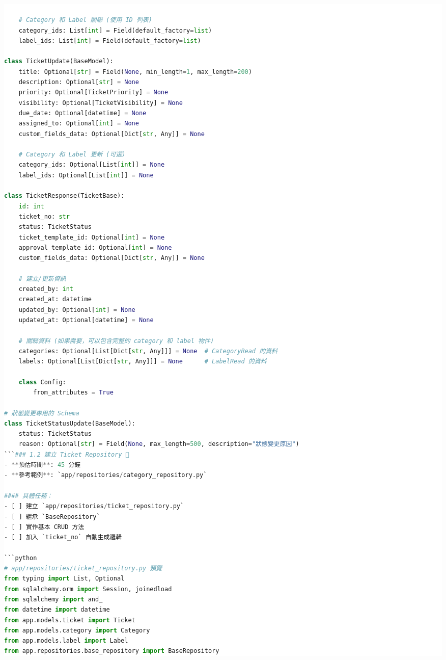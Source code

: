 ```python

    # Category 和 Label 關聯 (使用 ID 列表)
    category_ids: List[int] = Field(default_factory=list)
    label_ids: List[int] = Field(default_factory=list)

class TicketUpdate(BaseModel):
    title: Optional[str] = Field(None, min_length=1, max_length=200)
    description: Optional[str] = None
    priority: Optional[TicketPriority] = None
    visibility: Optional[TicketVisibility] = None
    due_date: Optional[datetime] = None
    assigned_to: Optional[int] = None
    custom_fields_data: Optional[Dict[str, Any]] = None

    # Category 和 Label 更新 (可選)
    category_ids: Optional[List[int]] = None
    label_ids: Optional[List[int]] = None

class TicketResponse(TicketBase):
    id: int
    ticket_no: str
    status: TicketStatus
    ticket_template_id: Optional[int] = None
    approval_template_id: Optional[int] = None
    custom_fields_data: Optional[Dict[str, Any]] = None

    # 建立/更新資訊
    created_by: int
    created_at: datetime
    updated_by: Optional[int] = None
    updated_at: Optional[datetime] = None

    # 關聯資料 (如果需要，可以包含完整的 category 和 label 物件)
    categories: Optional[List[Dict[str, Any]]] = None  # CategoryRead 的資料
    labels: Optional[List[Dict[str, Any]]] = None      # LabelRead 的資料

    class Config:
        from_attributes = True

# 狀態變更專用的 Schema
class TicketStatusUpdate(BaseModel):
    status: TicketStatus
    reason: Optional[str] = Field(None, max_length=500, description="狀態變更原因")
```### 1.2 建立 Ticket Repository 💾
- **預估時間**: 45 分鐘
- **參考範例**: `app/repositories/category_repository.py`

#### 具體任務：
- [ ] 建立 `app/repositories/ticket_repository.py`
- [ ] 繼承 `BaseRepository`
- [ ] 實作基本 CRUD 方法
- [ ] 加入 `ticket_no` 自動生成邏輯

```python
# app/repositories/ticket_repository.py 預覽
from typing import List, Optional
from sqlalchemy.orm import Session, joinedload
from sqlalchemy import and_
from datetime import datetime
from app.models.ticket import Ticket
from app.models.category import Category
from app.models.label import Label
from app.repositories.base_repository import BaseRepository
```